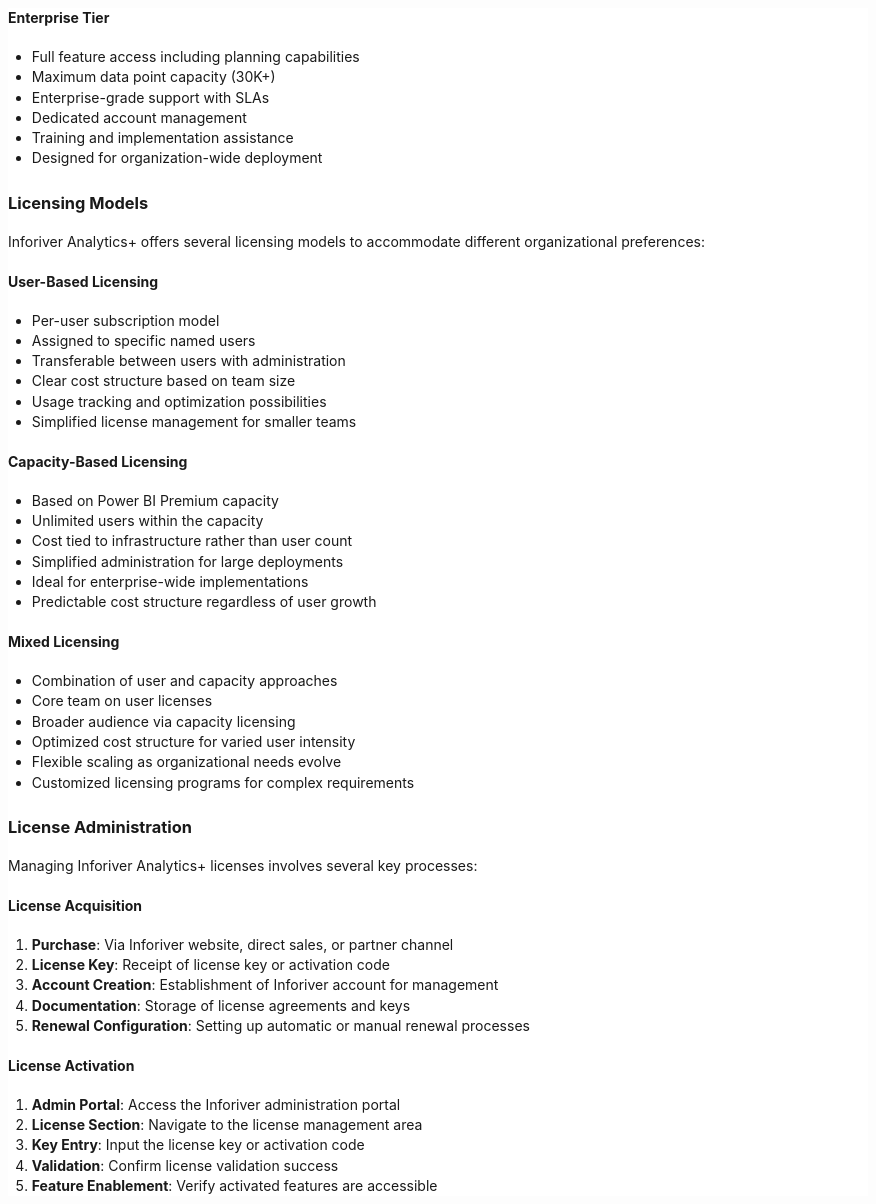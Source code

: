#### Enterprise Tier
- Full feature access including planning capabilities
- Maximum data point capacity (30K+)
- Enterprise-grade support with SLAs
- Dedicated account management
- Training and implementation assistance
- Designed for organization-wide deployment

### Licensing Models

Inforiver Analytics+ offers several licensing models to accommodate different organizational preferences:

#### User-Based Licensing
- Per-user subscription model
- Assigned to specific named users
- Transferable between users with administration
- Clear cost structure based on team size
- Usage tracking and optimization possibilities
- Simplified license management for smaller teams

#### Capacity-Based Licensing
- Based on Power BI Premium capacity
- Unlimited users within the capacity
- Cost tied to infrastructure rather than user count
- Simplified administration for large deployments
- Ideal for enterprise-wide implementations
- Predictable cost structure regardless of user growth

#### Mixed Licensing
- Combination of user and capacity approaches
- Core team on user licenses
- Broader audience via capacity licensing
- Optimized cost structure for varied user intensity
- Flexible scaling as organizational needs evolve
- Customized licensing programs for complex requirements

### License Administration

Managing Inforiver Analytics+ licenses involves several key processes:

#### License Acquisition
1. **Purchase**: Via Inforiver website, direct sales, or partner channel
2. **License Key**: Receipt of license key or activation code
3. **Account Creation**: Establishment of Inforiver account for management
4. **Documentation**: Storage of license agreements and keys
5. **Renewal Configuration**: Setting up automatic or manual renewal processes

#### License Activation
1. **Admin Portal**: Access the Inforiver administration portal
2. **License Section**: Navigate to the license management area
3. **Key Entry**: Input the license key or activation code
4. **Validation**: Confirm license validation success
5. **Feature Enablement**: Verify activated features are accessible
